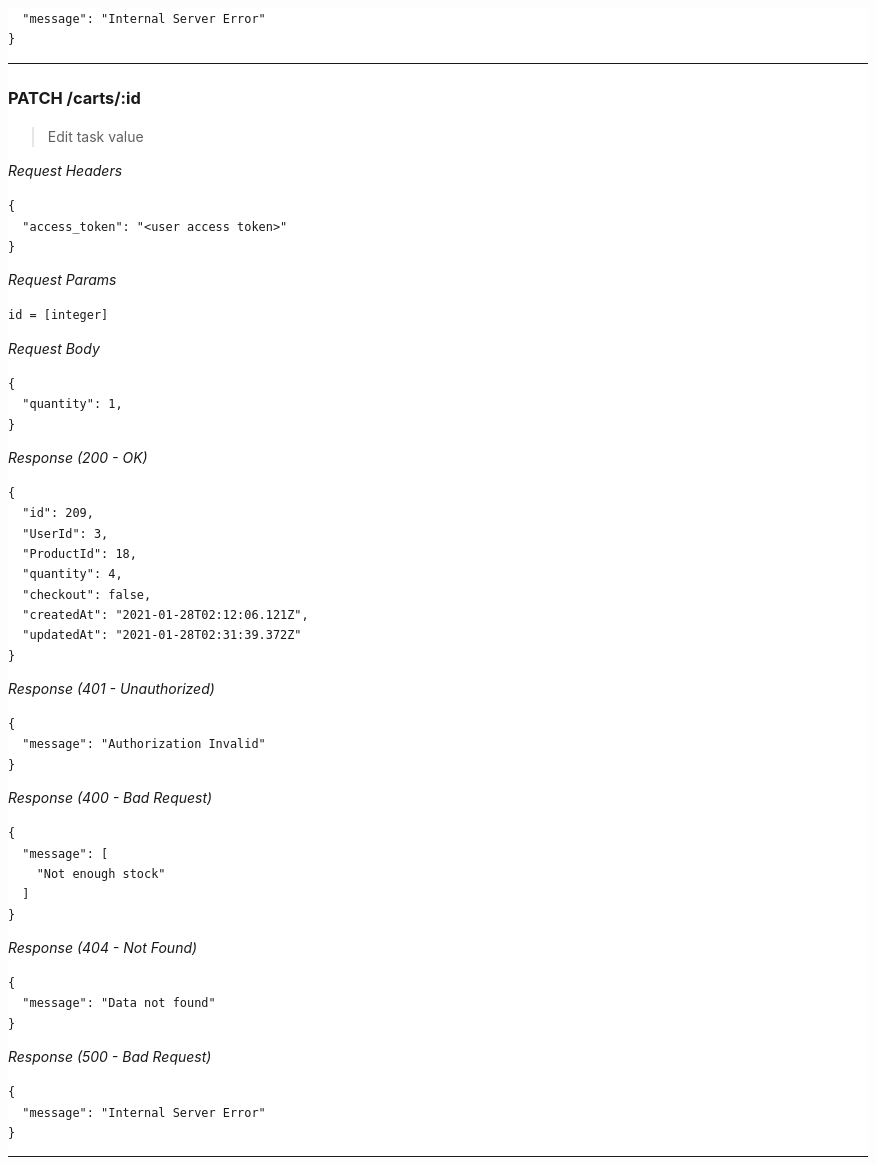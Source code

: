 ```
  "message": "Internal Server Error"
}
```
---
### PATCH /carts/:id

> Edit task value

_Request Headers_
```
{
  "access_token": "<user access token>"
}
```

_Request Params_
```
id = [integer]
```
_Request Body_
```
{
  "quantity": 1,
}
```

_Response (200 - OK)_
```
{
  "id": 209,
  "UserId": 3,
  "ProductId": 18,
  "quantity": 4,
  "checkout": false,
  "createdAt": "2021-01-28T02:12:06.121Z",
  "updatedAt": "2021-01-28T02:31:39.372Z"
}
```
_Response (401 - Unauthorized)_
```
{
  "message": "Authorization Invalid"
}
```

_Response (400 - Bad Request)_
```
{
  "message": [
    "Not enough stock"
  ]
}
```
_Response (404 - Not Found)_
```
{
  "message": "Data not found"
}
```
_Response (500 - Bad Request)_
```
{
  "message": "Internal Server Error"
}
```
---
